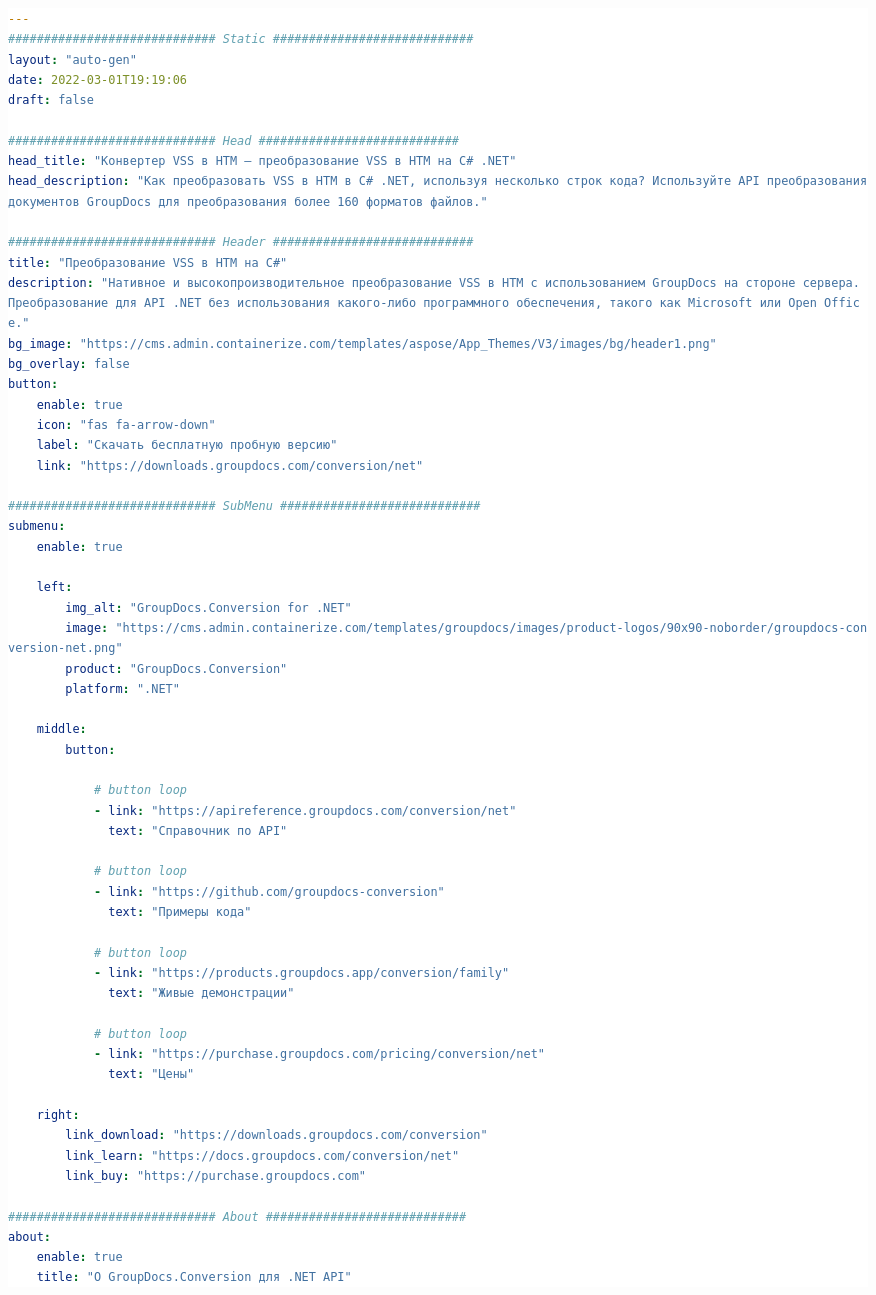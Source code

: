```yaml
---
############################# Static ############################
layout: "auto-gen"
date: 2022-03-01T19:19:06
draft: false

############################# Head ############################
head_title: "Конвертер VSS в HTM — преобразование VSS в HTM на C# .NET"
head_description: "Как преобразовать VSS в HTM в C# .NET, используя несколько строк кода? Используйте API преобразования документов GroupDocs для преобразования более 160 форматов файлов."

############################# Header ############################
title: "Преобразование VSS в HTM на C#"
description: "Нативное и высокопроизводительное преобразование VSS в HTM с использованием GroupDocs на стороне сервера. Преобразование для API .NET без использования какого-либо программного обеспечения, такого как Microsoft или Open Office."
bg_image: "https://cms.admin.containerize.com/templates/aspose/App_Themes/V3/images/bg/header1.png"
bg_overlay: false
button:
    enable: true
    icon: "fas fa-arrow-down"
    label: "Скачать бесплатную пробную версию"
    link: "https://downloads.groupdocs.com/conversion/net"

############################# SubMenu ############################
submenu:
    enable: true

    left:
        img_alt: "GroupDocs.Conversion for .NET"
        image: "https://cms.admin.containerize.com/templates/groupdocs/images/product-logos/90x90-noborder/groupdocs-conversion-net.png"
        product: "GroupDocs.Conversion"
        platform: ".NET"

    middle:
        button:

            # button loop
            - link: "https://apireference.groupdocs.com/conversion/net"
              text: "Справочник по API"

            # button loop
            - link: "https://github.com/groupdocs-conversion"
              text: "Примеры кода"

            # button loop
            - link: "https://products.groupdocs.app/conversion/family"
              text: "Живые демонстрации"

            # button loop
            - link: "https://purchase.groupdocs.com/pricing/conversion/net"
              text: "Цены"

    right:
        link_download: "https://downloads.groupdocs.com/conversion"
        link_learn: "https://docs.groupdocs.com/conversion/net"
        link_buy: "https://purchase.groupdocs.com"

############################# About ############################
about:
    enable: true
    title: "О GroupDocs.Conversion для .NET API"
```